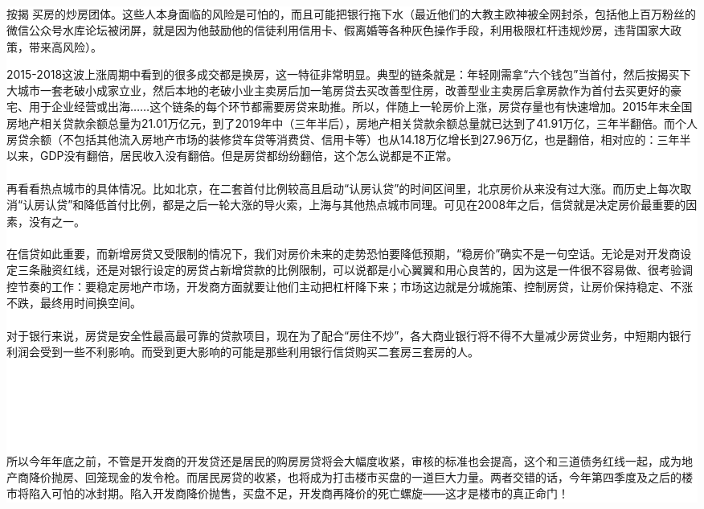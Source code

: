    按揭
  </span>
  买房的炒房团体。这些人本身面临的风险是可怕的，而且可能把银行拖下水（最近他们的大教主欧神被全网封杀，包括他上百万粉丝的微信公众号水库论坛被闭屏，就是因为他鼓励他的信徒利用信用卡、假离婚等各种灰色操作手段，利用极限杠杆违规炒房，违背国家大政策，带来高风险）。
 </p>
 <center>
  <div style="max-width: 632px;height:180px; display: none; text-align: center; margin: 0 auto; overflow: hidden;overflow-x: hidden;">
   <div id="taboola-midarticle-thumbnails" style="max-width: 632px;height:180px;overflow: hidden;overflow-x: hidden;">
   </div>
  </div>
  <div>
   <center>
    <div id="div-gpt-ad-1589559869784-0">
    </div>
   </center>
  </div>
 </center>
 <p>
  2015-2018这波上涨周期中看到的很多成交都是换房，这一特征非常明显。典型的链条就是：年轻刚需拿“六个钱包”当首付，然后按揭买下大城市一套老破小成家立业，然后本地的老破小业主卖房后加一笔房贷去买改善型住房，改善型业主卖房后拿房款作为首付去买更好的豪宅、用于企业经营或出海……这个链条的每个环节都需要房贷来助推。所以，伴随上一轮房价上涨，房贷存量也有快速增加。2015年末全国房地产相关贷款余额总量为21.01万亿元，到了2019年中（三年半后），房地产相关贷款余额总量就已达到了41.91万亿，三年半翻倍。而个人房贷余额（不包括其他流入房地产市场的装修贷车贷等消费贷、信用卡等）也从14.18万亿增长到27.96万亿，也是翻倍，相对应的：三年半以来，GDP没有翻倍，居民收入没有翻倍。但是房贷都纷纷翻倍，这个怎么说都是不正常。
  <br>
   <br>
    再看看热点城市的具体情况。比如北京，在二套首付比例较高且启动“认房认贷”的时间区间里，北京房价从来没有过大涨。而历史上每次取消“认房认贷”和降低首付比例，都是之后一轮大涨的导火索，上海与其他热点城市同理。可见在2008年之后，信贷就是决定房价最重要的因素，没有之一。
    <br>
     <br>
      在信贷如此重要，而新增房贷又受限制的情况下，我们对房价未来的走势恐怕要降低预期，“稳房价”确实不是一句空话。无论是对开发商设定三条融资红线，还是对银行设定的房贷占新增贷款的比例限制，可以说都是小心翼翼和用心良苦的，因为这是一件很不容易做、很考验调控节奏的工作：要稳定房地产市场，开发商方面就要让他们主动把杠杆降下来；市场这边就是分城施策、控制房贷，让房价保持稳定、不涨不跌，最终用时间换空间。
      <br>
       <br>
        对于银行来说，房贷是安全性最高最可靠的贷款项目，现在为了配合“房住不炒”，各大商业银行将不得不大量减少房贷业务，中短期内银行利润会受到一些不利影响。而受到更大影响的可能是那些利用银行信贷购买二套房三套房的人。
       </br>
      </br>
     </br>
    </br>
   </br>
  </br>
 </p>
 <center>
  <div style="max-width: 632px;height:180px; display: none; text-align: center; margin: 0 auto; overflow: hidden;overflow-x: hidden;">
   <div id="taboola-midarticle-thumbnails" style="max-width: 632px;height:180px;overflow: hidden;overflow-x: hidden;">
   </div>
  </div>
  <div>
   <center>
    <div id="div-gpt-ad-1589559869784-0">
    </div>
   </center>
  </div>
 </center>
 <p>
  所以今年年底之前，不管是开发商的开发贷还是居民的购房房贷将会大幅度收紧，审核的标准也会提高，这个和三道债务红线一起，成为地产商降价抛房、回笼现金的发令枪。而居民房贷的收紧，也将成为打击楼市买盘的一道巨大力量。两者交错的话，今年第四季度及之后的楼市将陷入可怕的冰封期。陷入开发商降价抛售，买盘不足，开发商再降价的死亡螺旋——这才是楼市的真正命门！
 </p>
 <center>
  <div style="max-width: 632px;height:180px; display: none; text-align: center; margin: 0 auto; overflow: hidden;overflow-x: hidden;">